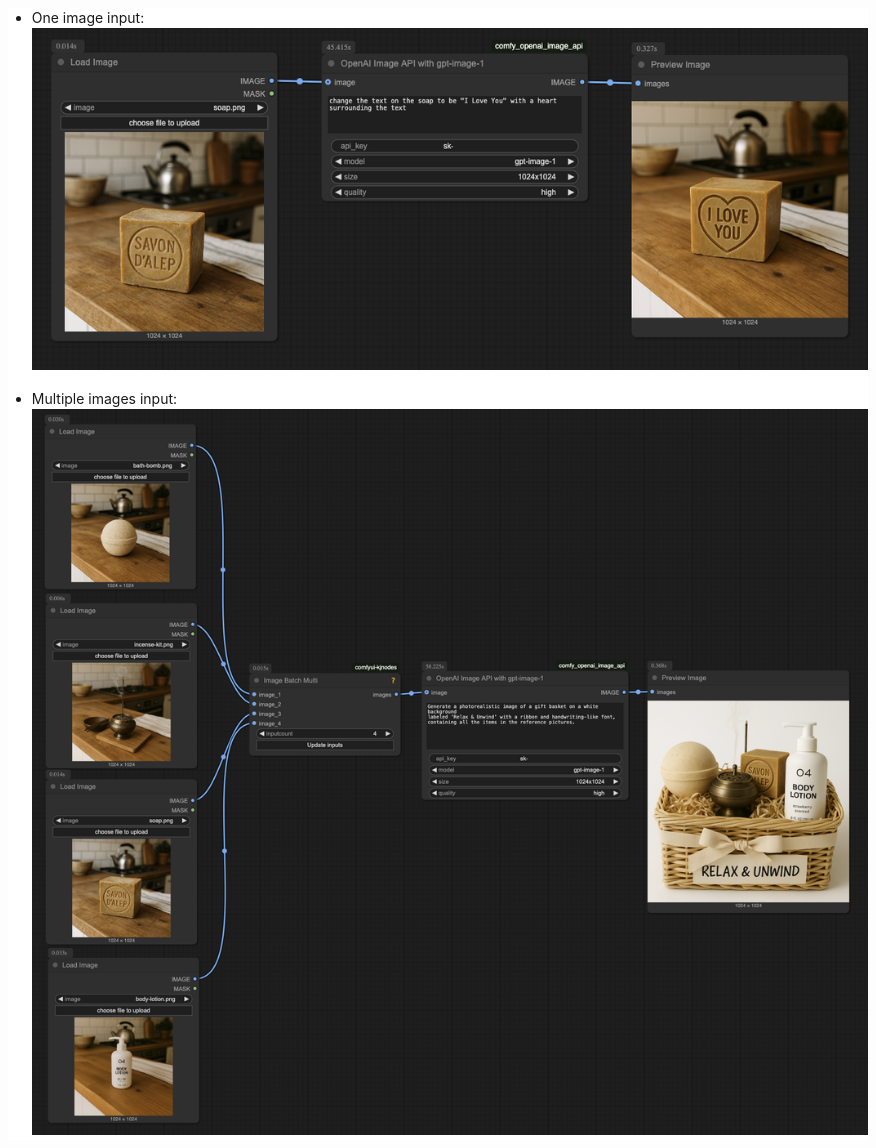 - One image input:
![One image](images/one_image.png)

- Multiple images input:
![Multiple images](images/multiple_images.png)
